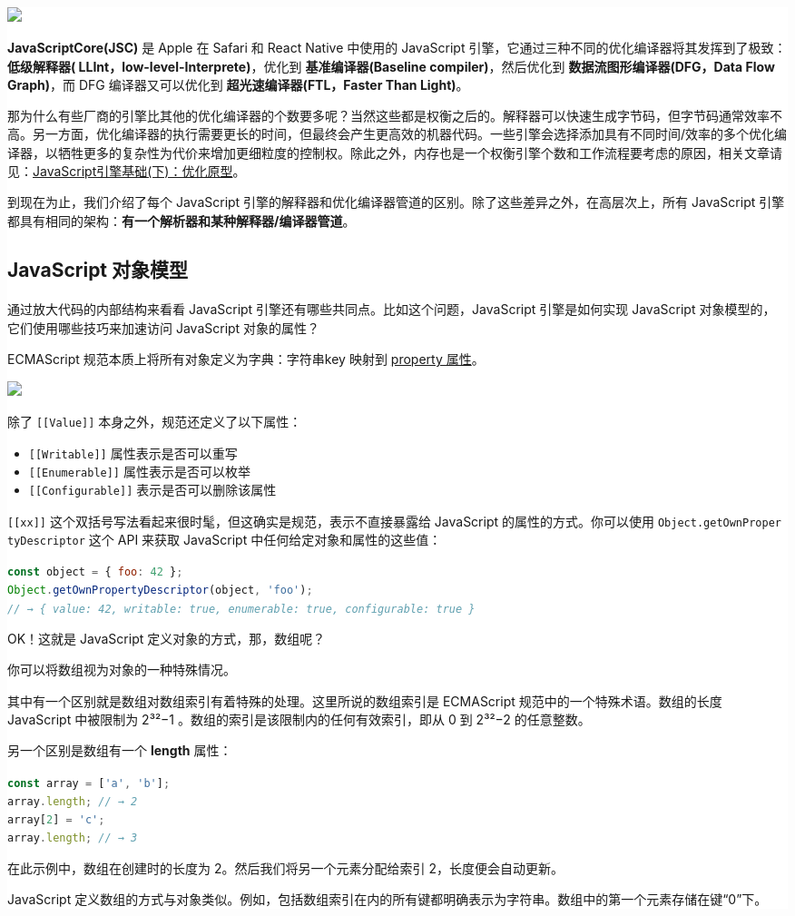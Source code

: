 ![](https://cdn.jsdelivr.net/gh/daodaolee/photobed@main/img/20220113222456.png)

**JavaScriptCore(JSC)** 是 Apple 在 Safari 和 React Native 中使用的 JavaScript 引擎，它通过三种不同的优化编译器将其发挥到了极致：**低级解释器( LLInt，low-level-Interprete)**，优化到 **基准编译器(Baseline compiler)**，然后优化到 **数据流图形编译器(DFG，Data Flow Graph)**，而 DFG 编译器又可以优化到 **超光速编译器(FTL，Faster Than Light)**。

那为什么有些厂商的引擎比其他的优化编译器的个数要多呢？当然这些都是权衡之后的。解释器可以快速生成字节码，但字节码通常效率不高。另一方面，优化编译器的执行需要更长的时间，但最终会产生更高效的机器代码。一些引擎会选择添加具有不同时间/效率的多个优化编译器，以牺牲更多的复杂性为代价来增加更细粒度的控制权。除此之外，内存也是一个权衡引擎个数和工作流程要考虑的原因，相关文章请见：[JavaScript引擎基础(下)：优化原型](https://github.com/FEDarling/fe-translate-weekly/blob/master/JavaScript_Weekly/399/js_engine_optimizing_prototype.md)。

到现在为止，我们介绍了每个 JavaScript 引擎的解释器和优化编译器管道的区别。除了这些差异之外，在高层次上，所有 JavaScript 引擎都具有相同的架构：**有一个解析器和某种解释器/编译器管道**。

## JavaScript 对象模型

通过放大代码的内部结构来看看 JavaScript 引擎还有哪些共同点。比如这个问题，JavaScript 引擎是如何实现 JavaScript 对象模型的，它们使用哪些技巧来加速访问 JavaScript 对象的属性？

ECMAScript 规范本质上将所有对象定义为字典：字符串key 映射到 [property 属性](https://tc39.es/ecma262/#sec-property-attributes)。

![](https://cdn.jsdelivr.net/gh/daodaolee/photobed@main/img/20220113235201.png)

除了 `[[Value]]` 本身之外，规范还定义了以下属性：

* `[[Writable]]`  属性表示是否可以重写
* `[[Enumerable]]`  属性表示是否可以枚举
* `[[Configurable]]` 表示是否可以删除该属性

`[[xx]]` 这个双括号写法看起来很时髦，但这确实是规范，表示不直接暴露给 JavaScript 的属性的方式。你可以使用 `Object.getOwnPropertyDescriptor` 这个 API 来获取 JavaScript 中任何给定对象和属性的这些值：

```js
const object = { foo: 42 };
Object.getOwnPropertyDescriptor(object, 'foo');
// → { value: 42, writable: true, enumerable: true, configurable: true }
```

OK！这就是 JavaScript 定义对象的方式，那，数组呢？

你可以将数组视为对象的一种特殊情况。

其中有一个区别就是数组对数组索引有着特殊的处理。这里所说的数组索引是 ECMAScript 规范中的一个特殊术语。数组的长度 JavaScript 中被限制为 2³²−1 。数组的索引是该限制内的任何有效索引，即从 0 到 2³²−2 的任意整数。

另一个区别是数组有一个 **length** 属性：

```js
const array = ['a', 'b'];
array.length; // → 2
array[2] = 'c';
array.length; // → 3
```

在此示例中，数组在创建时的长度为 2。然后我们将另一个元素分配给索引 2，长度便会自动更新。

JavaScript 定义数组的方式与对象类似。例如，包括数组索引在内的所有键都明确表示为字符串。数组中的第一个元素存储在键“0”下。
